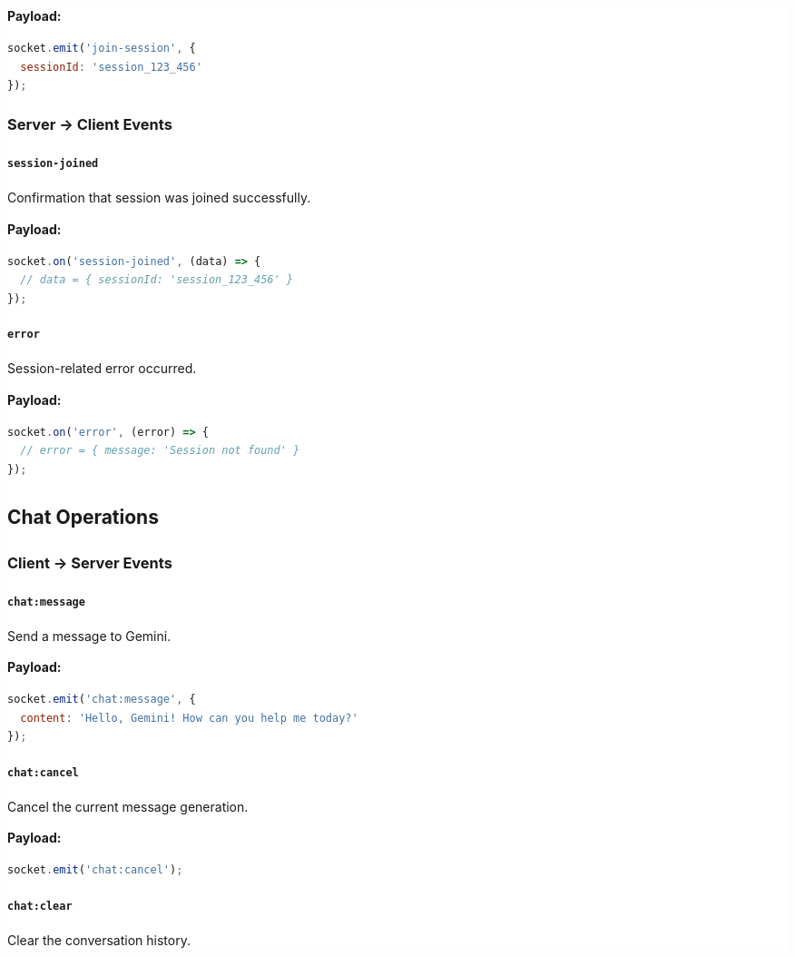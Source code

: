 **Payload:**
```javascript
socket.emit('join-session', {
  sessionId: 'session_123_456'
});
```

### Server → Client Events

#### `session-joined`
Confirmation that session was joined successfully.

**Payload:**
```javascript
socket.on('session-joined', (data) => {
  // data = { sessionId: 'session_123_456' }
});
```

#### `error`
Session-related error occurred.

**Payload:**
```javascript
socket.on('error', (error) => {
  // error = { message: 'Session not found' }
});
```

## Chat Operations

### Client → Server Events

#### `chat:message`
Send a message to Gemini.

**Payload:**
```javascript
socket.emit('chat:message', {
  content: 'Hello, Gemini! How can you help me today?'
});
```

#### `chat:cancel`
Cancel the current message generation.

**Payload:**
```javascript
socket.emit('chat:cancel');
```

#### `chat:clear`
Clear the conversation history.
